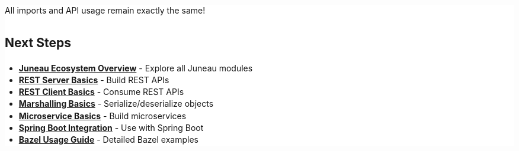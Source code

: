 All imports and API usage remain exactly the same!

## Next Steps

- **[Juneau Ecosystem Overview](/docs/topics/JuneauEcosystemOverview)** - Explore all Juneau modules
- **[REST Server Basics](/docs/topics/JuneauRestServerBasics)** - Build REST APIs
- **[REST Client Basics](/docs/topics/JuneauRestClientBasics)** - Consume REST APIs
- **[Marshalling Basics](/docs/topics/JuneauMarshallBasics)** - Serialize/deserialize objects
- **[Microservice Basics](/docs/topics/JuneauMicroserviceCoreBasics)** - Build microservices
- **[Spring Boot Integration](/docs/topics/SpringBootIntegration)** - Use with Spring Boot
- **[Bazel Usage Guide](/juneau-shaded/BAZEL_USAGE_EXAMPLES.md)** - Detailed Bazel examples

